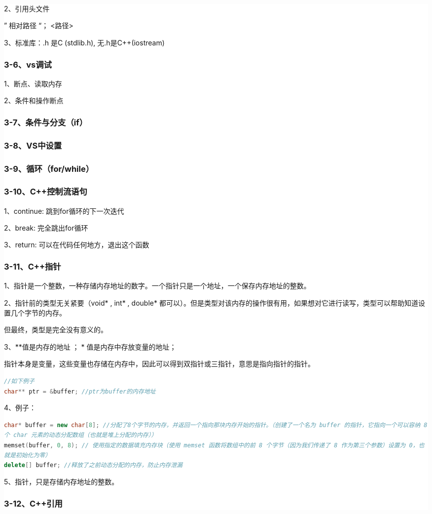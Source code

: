 2、引用头文件

” 相对路径 “； <路径>

3、标准库：.h 是C (stdlib.h), 无.h是C++(iostream)

### 3-6、vs调试

1、断点、读取内存

2、条件和操作断点





### 3-7、条件与分支（if）

### 3-8、VS中设置

### 3-9、循环（for/while）

### 3-10、C++控制流语句

1、continue: 跳到for循环的下一次迭代

2、break: 完全跳出for循环

3、return: 可以在代码任何地方，退出这个函数

### 3-11、C++指针

1、指针是一个整数，一种存储内存地址的数字。一个指针只是一个地址，一个保存内存地址的整数。

2、指针前的类型无关紧要（void* , int* , double* 都可以）。但是类型对该内存的操作很有用，如果想对它进行读写，类型可以帮助知道设置几个字节的内存。

但最终，类型是完全没有意义的。

3、**值是内存的地址 ； * 值是内存中存放变量的地址；

指针本身是变量，这些变量也存储在内存中，因此可以得到双指针或三指针，意思是指向指针的指针。

```c++
//如下例子
char** ptr = &buffer; //ptr为buffer的内存地址
```

4、例子：

```c++
char* buffer = new char[8]; //分配了8个字节的内存，并返回一个指向那块内存开始的指针。（创建了一个名为 buffer 的指针，它指向一个可以容纳 8 个 char 元素的动态分配数组（也就是堆上分配的内存））
memset(buffer, 0, 8); // 使用指定的数据填充内存块（使用 memset 函数将数组中的前 8 个字节（因为我们传递了 8 作为第三个参数）设置为 0，也就是初始化为零）
delete[] buffer; //释放了之前动态分配的内存，防止内存泄漏
```

5、指针，只是存储内存地址的整数。

### 3-12、C++引用
